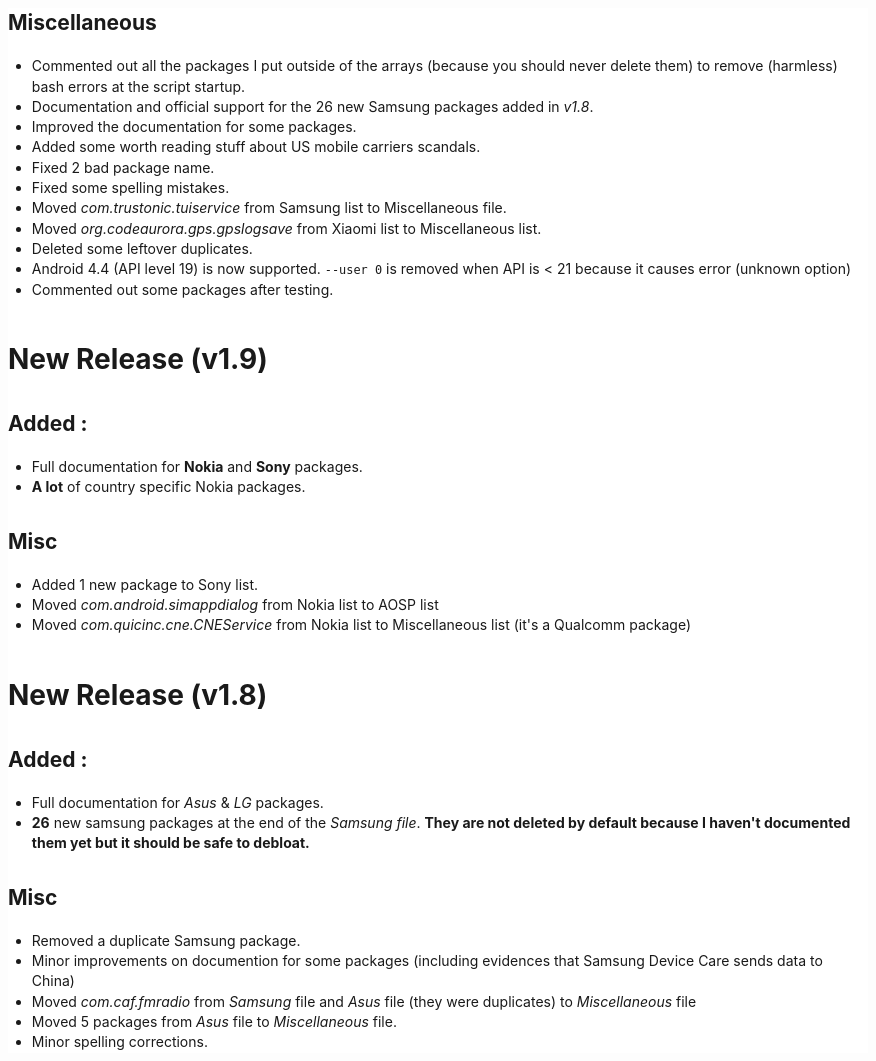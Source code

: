 ## Miscellaneous
- Commented out all the packages I put outside of the arrays (because you should never delete them) to remove (harmless) bash errors at the script startup.
- Documentation and official support for the 26 new Samsung packages added in *v1.8*.
- Improved the documentation for some packages.
- Added some worth reading stuff about US mobile carriers scandals.
- Fixed 2 bad package name.
- Fixed some spelling mistakes.
- Moved *com.trustonic.tuiservice* from Samsung list to Miscellaneous file.
- Moved *org.codeaurora.gps.gpslogsave* from Xiaomi list to Miscellaneous list.
- Deleted some leftover duplicates.
- Android 4.4 (API level 19) is now supported. `--user 0` is removed when API is < 21 because it causes error (unknown option)
- Commented out some packages after testing.


# New Release (v1.9)

## Added : 
- Full documentation for **Nokia** and **Sony** packages.
- **A lot** of country specific Nokia packages.

## Misc
- Added 1 new package to Sony list.
- Moved *com.android.simappdialog* from Nokia list to AOSP list
- Moved *com.quicinc.cne.CNEService* from Nokia list to Miscellaneous list (it's a Qualcomm package)


# New Release (v1.8)

## Added : 
- Full documentation for *Asus* & *LG* packages.
- **26** new samsung packages at the end of the *Samsung file*. **They are not deleted by default because I haven't documented them yet but it should be safe to debloat.**


## Misc
- Removed a duplicate Samsung package.
- Minor improvements on documention for some packages (including evidences that Samsung Device Care sends data to China)
- Moved *com.caf.fmradio* from *Samsung* file and *Asus* file (they were duplicates) to *Miscellaneous* file
- Moved 5 packages from *Asus* file to *Miscellaneous* file.
- Minor spelling corrections.

